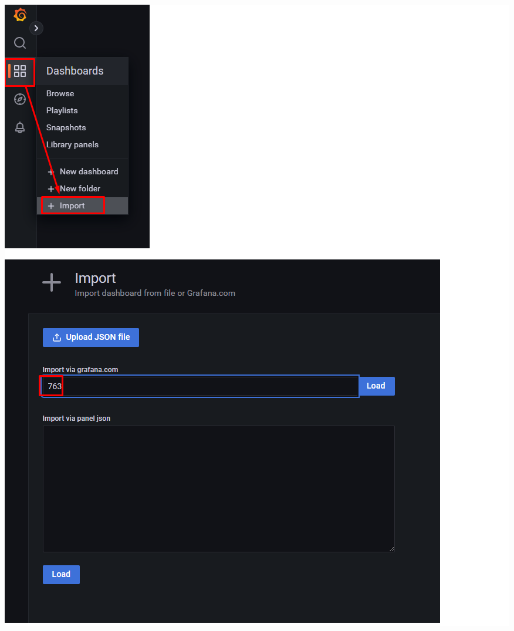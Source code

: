 

![image-20220715003418546](../../img/kubernetes/kubernetes_helm_prometheus/image-20220715003418546.png)







![image-20220715003450859](../../img/kubernetes/kubernetes_helm_prometheus/image-20220715003450859.png)
